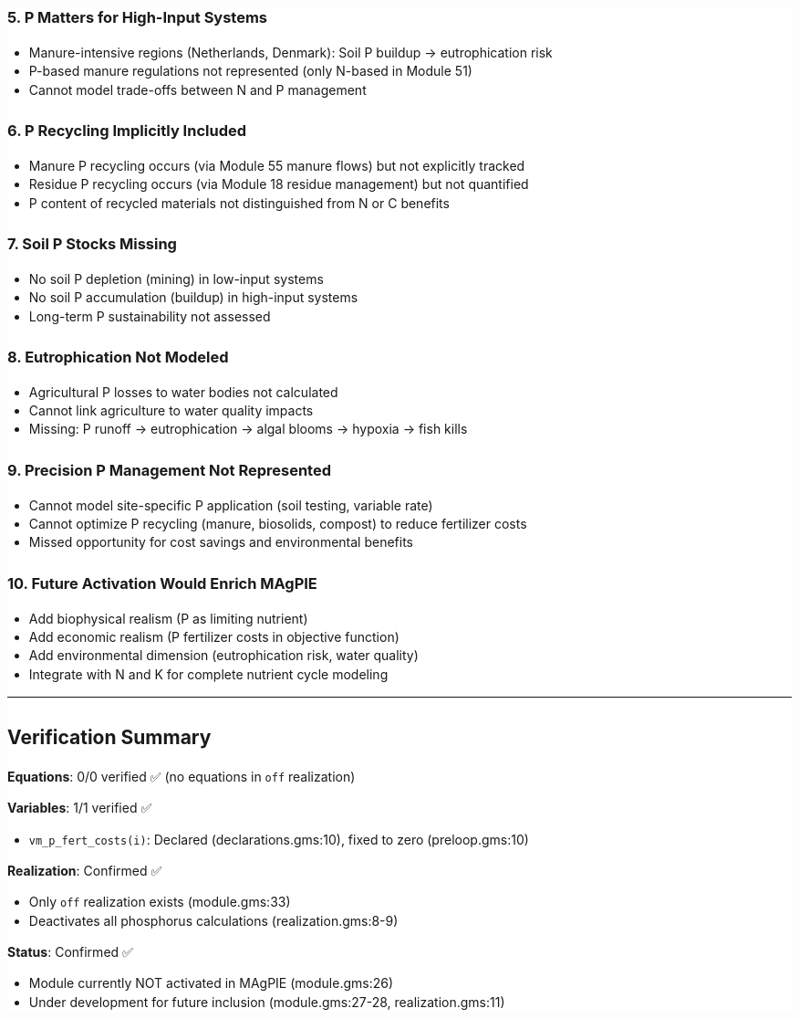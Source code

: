 ### 5. P Matters for High-Input Systems

- Manure-intensive regions (Netherlands, Denmark): Soil P buildup → eutrophication risk
- P-based manure regulations not represented (only N-based in Module 51)
- Cannot model trade-offs between N and P management

### 6. P Recycling Implicitly Included

- Manure P recycling occurs (via Module 55 manure flows) but not explicitly tracked
- Residue P recycling occurs (via Module 18 residue management) but not quantified
- P content of recycled materials not distinguished from N or C benefits

### 7. Soil P Stocks Missing

- No soil P depletion (mining) in low-input systems
- No soil P accumulation (buildup) in high-input systems
- Long-term P sustainability not assessed

### 8. Eutrophication Not Modeled

- Agricultural P losses to water bodies not calculated
- Cannot link agriculture to water quality impacts
- Missing: P runoff → eutrophication → algal blooms → hypoxia → fish kills

### 9. Precision P Management Not Represented

- Cannot model site-specific P application (soil testing, variable rate)
- Cannot optimize P recycling (manure, biosolids, compost) to reduce fertilizer costs
- Missed opportunity for cost savings and environmental benefits

### 10. Future Activation Would Enrich MAgPIE

- Add biophysical realism (P as limiting nutrient)
- Add economic realism (P fertilizer costs in objective function)
- Add environmental dimension (eutrophication risk, water quality)
- Integrate with N and K for complete nutrient cycle modeling

---

## Verification Summary

**Equations**: 0/0 verified ✅ (no equations in `off` realization)

**Variables**: 1/1 verified ✅
- `vm_p_fert_costs(i)`: Declared (declarations.gms:10), fixed to zero (preloop.gms:10)

**Realization**: Confirmed ✅
- Only `off` realization exists (module.gms:33)
- Deactivates all phosphorus calculations (realization.gms:8-9)

**Status**: Confirmed ✅
- Module currently NOT activated in MAgPIE (module.gms:26)
- Under development for future inclusion (module.gms:27-28, realization.gms:11)
